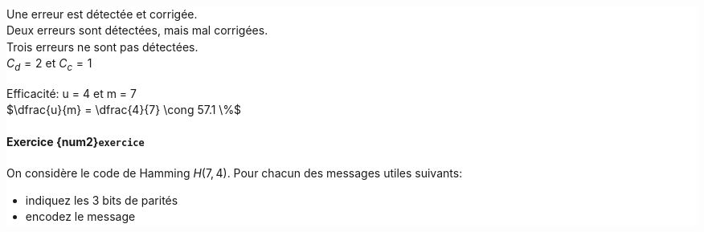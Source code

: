Une erreur est détectée et corrigée.\
Deux erreurs sont détectées, mais mal corrigées.\
Trois erreurs ne sont pas détectées.\
$C_d = 2$ et $C_c = 1$

Efficacité: u = 4 et m = 7\
$\dfrac{u}{m} = \dfrac{4}{7} \cong 57.1 \%$

#### Exercice {num2}`exercice`

On considère le code de Hamming $H(7, 4)$.
Pour chacun des messages utiles suivants:

- indiquez les 3 bits de parités
- encodez le message

<script type="module">
const [core, quiz] = await tdoc.imports('tdoc/core.js', 'tdoc/quiz.js');
const debug = false;

// Hamming-encode the given message.
function hammingEncode(msg, parityBits) {
    const ebits = (1 << parityBits) - 1;
    const dataBits = ebits - parityBits;
    let parity = 0, encoded = 0, mask = 1 << (dataBits - 1);
    for (let i = 1; i <= ebits; ++i) {
        if ((i & (i - 1)) === 0) continue;
        const bit = (msg & mask) !== 0 ? 1 : 0;
        encoded |= bit << (ebits - i);
        for (let p = 0; p < parityBits; ++p) {
            if ((i & (1 << p)) !== 0) parity ^= bit << p;
        }
        mask >>= 1;
    }
    for (let p = 0; p < parityBits; ++p) {
        const bit = (parity & (1 << p)) !== 0 ? 1 : 0;
        encoded |= bit << (ebits - (1 << p));
    }
    return encoded;
}

// Hamming-decode the given encoded message.
function hammingDecode(encoded, parityBits) {
    const ebits = (1 << parityBits) - 1;
    const dataBits = ebits - parityBits;
    let error = 0;
    for (let i = 1; i <= ebits; ++i) {
        for (let p = 0; p < parityBits; ++p) {
            const bit = (encoded & (1 << (ebits - i))) !== 0 ? 1 : 0;
            if ((i & (1 << p)) !== 0) error ^= bit << p;
        }
    }
    let corrected = encoded;
    if (error !== 0) corrected ^= 1 << (ebits - error);
    let decoded = 0;
    let shift = dataBits - 1;
    for (let i = 1; i <= ebits; ++i) {
        if ((i & (i - 1)) === 0) continue;
        if ((corrected & (1 << (ebits - i))) !== 0) decoded |= 1 << shift;
        shift -= 1;
    }
    return {error, corrected, decoded};
}
